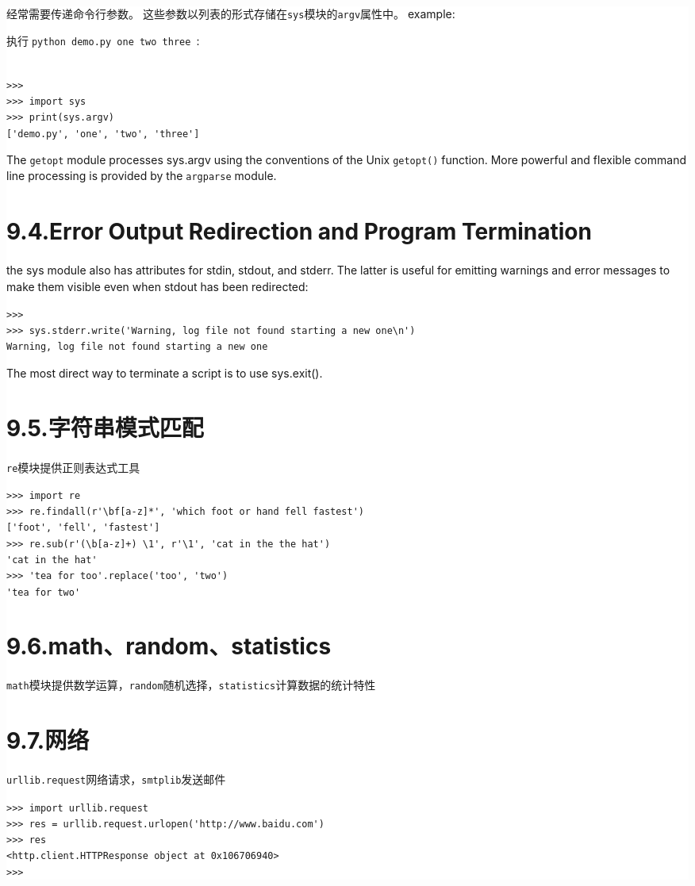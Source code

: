 
经常需要传递命令行参数。 这些参数以列表的形式存储在`sys`模块的`argv`属性中。 example:

执行 `python demo.py one two three `:

```

>>>
>>> import sys
>>> print(sys.argv)
['demo.py', 'one', 'two', 'three']

```
The `getopt` module processes sys.argv using the conventions of the Unix `getopt()` function. More powerful and flexible command line processing is provided by the `argparse` module.


<h1 id="error">9.4.Error Output Redirection and Program Termination</h1>

the sys module also has attributes for stdin, stdout, and stderr. The latter is useful for emitting warnings and error messages to make them visible even when stdout has been redirected:

```
>>>
>>> sys.stderr.write('Warning, log file not found starting a new one\n')
Warning, log file not found starting a new one

```

The most direct way to terminate a script is to use sys.exit().

<h1 id="string">9.5.字符串模式匹配</h1>

`re`模块提供正则表达式工具

```
>>> import re
>>> re.findall(r'\bf[a-z]*', 'which foot or hand fell fastest')
['foot', 'fell', 'fastest']
>>> re.sub(r'(\b[a-z]+) \1', r'\1', 'cat in the the hat')
'cat in the hat'
>>> 'tea for too'.replace('too', 'two')
'tea for two'
```

<h1 id="math">9.6.math、random、statistics</h1>

`math`模块提供数学运算，`random`随机选择，`statistics`计算数据的统计特性

<h1 id="internet">9.7.网络</h1>

`urllib.request`网络请求，`smtplib`发送邮件

```
>>> import urllib.request
>>> res = urllib.request.urlopen('http://www.baidu.com')
>>> res
<http.client.HTTPResponse object at 0x106706940>
>>> 
```
